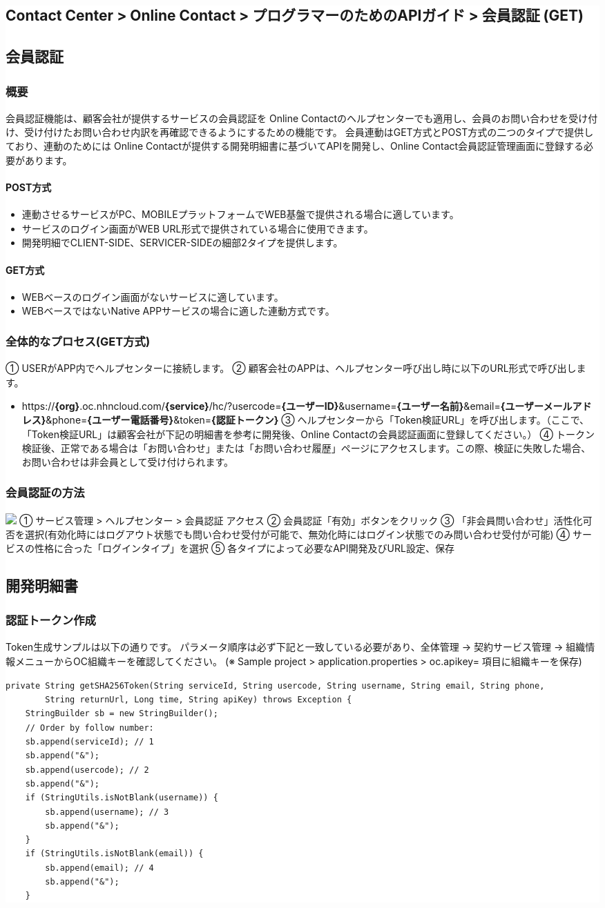 ## Contact Center > Online Contact > プログラマーのためのAPIガイド > 会員認証 (GET)

## 会員認証
### 概要
会員認証機能は、顧客会社が提供するサービスの会員認証を Online Contactのヘルプセンターでも適用し、会員のお問い合わせを受け付け、受け付けたお問い合わせ内訳を再確認できるようにするための機能です。
会員連動はGET方式とPOST方式の二つのタイプで提供しており、連動のためには Online Contactが提供する開発明細書に基づいてAPIを開発し、Online Contact会員認証管理画面に登録する必要があります。

#### POST方式
- 連動させるサービスがPC、MOBILEプラットフォームでWEB基盤で提供される場合に適しています。
- サービスのログイン画面がWEB URL形式で提供されている場合に使用できます。
- 開発明細でCLIENT-SIDE、SERVICER-SIDEの細部2タイプを提供します。

#### GET方式
- WEBベースのログイン画面がないサービスに適しています。
- WEBベースではないNative APPサービスの場合に適した連動方式です。

### 全体的なプロセス(GET方式)
① USERがAPP内でヘルプセンターに接続します。
② 顧客会社のAPPは、ヘルプセンター呼び出し時に以下のURL形式で呼び出します。
- https://**{org}**.oc.nhncloud.com/**{service}**/hc/?usercode=**{ユーザーID}**&username=**{ユーザー名前}**&email=**{ユーザーメールアドレス}**&phone=**{ユーザー電話番号}**&token=**{認証トークン}**
③ ヘルプセンターから「Token検証URL」を呼び出します。（ここで、「Token検証URL」は顧客会社が下記の明細書を参考に開発後、Online Contactの会員認証画面に登録してください。）
④ トークン検証後、正常である場合は「お問い合わせ」または「お問い合わせ履歴」ページにアクセスします。この際、検証に失敗した場合、お問い合わせは非会員として受け付けられます。

### 会員認証の方法
![](http://static.toastoven.net/prod_contact_center/dev_post_(2)_2_ja.png)
① サービス管理  >  ヘルプセンター  >  会員認証 アクセス
② 会員認証「有効」ボタンをクリック
③ 「非会員問い合わせ」活性化可否を選択(有効化時にはログアウト状態でも問い合わせ受付が可能で、無効化時にはログイン状態でのみ問い合わせ受付が可能)
④ サービスの性格に合った「ログインタイプ」を選択
⑤ 各タイプによって必要なAPI開発及びURL設定、保存

## 開発明細書
### 認証トークン作成
Token生成サンプルは以下の通りです。 パラメータ順序は必ず下記と一致している必要があり、全体管理 → 契約サービス管理 → 組織情報メニューからOC組織キーを確認してください。
(※ Sample project > application.properties > oc.apikey= 項目に組織キーを保存)

```
private String getSHA256Token(String serviceId, String usercode, String username, String email, String phone,
        String returnUrl, Long time, String apiKey) throws Exception {
    StringBuilder sb = new StringBuilder();
    // Order by follow number:
    sb.append(serviceId); // 1
    sb.append("&");
    sb.append(usercode); // 2
    sb.append("&");
    if (StringUtils.isNotBlank(username)) {
        sb.append(username); // 3
        sb.append("&");
    }
    if (StringUtils.isNotBlank(email)) {
        sb.append(email); // 4
        sb.append("&");
    }
```